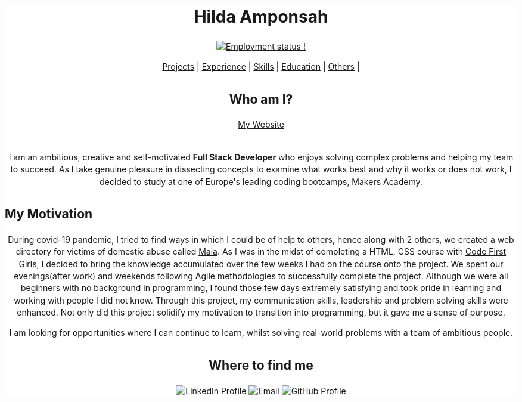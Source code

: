 <h1 align="center">Hilda Amponsah </h1>

<p align="center">


 <div align="center">
 
 [![Employment status !](https://img.shields.io/badge/Employment%20status-pending..-1abc9c.svg)](https://github.com/Pi-hils)


[Projects](#projects) |
[Experience](#experience) |
[Skills](#skills) |
[Education](#education) |
[Others](#hobbies) |

## Who am I?

<div align="center"><a href="https://serene-albattani-8a66fd.netlify.app" target="_black"/>My Website</a></div>
<br>
</div>


<p align="center">
I am an ambitious, creative and self-motivated <strong>Full Stack Developer</strong> who enjoys solving complex problems and helping my team to succeed. As I take genuine pleasure in dissecting concepts to examine what works best and why it works or does not work, I decided to study at one of Europe's leading coding bootcamps, Makers Academy.</p>

## My Motivation
<p align="center">
During covid-19 pandemic, I tried to find ways in which I could be of help to others, hence along with 2 others, we created a web directory for victims of domestic abuse called <a href=https://github.com/Pi-hils/Maia>Maia</a>. As I was in the midst of completing a HTML, CSS course with <a href=https://codefirstgirls.org.uk/>Code First Girls</a>, I decided to bring the knowledge accumulated over the few weeks I had on the course onto the project. We spent our evenings(after work) and weekends following Agile methodologies to successfully complete the project. Although we were all beginners with no background in programming, I found those few days extremely satisfying and took pride in learning and working with people I did not know. Through this project, my communication skills, leadership and problem solving skills were enhanced. Not only did this project solidify my motivation to transition into programming, but it gave me a sense of purpose.</p>

<p align="center">I am looking for opportunities where I can continue to learn, whilst solving real-world problems with a team of ambitious people.
</p>


<h2 align="center"><strong>Where to find me</strong></h2> 
<div align="center">

[![LinkedIn Profile]](https://www.linkedin.com/in/hilda-amponsah-0a0129124/)
[![Email]](mailto:hilda.amp@hotmail.com)
[![GitHub Profile]](https://github.com/Pi-hils)


[linkedin profile]: https://img.shields.io/badge/LinkedIn-%232A6AC7?style=for-the-badge&logo=linkedin
[email]: https://img.shields.io/badge/Email-%23D14836?style=for-the-badge&logo=gmail&logoColor=white
[github profile]: https://img.shields.io/badge/GitHub-%23181717?style=for-the-badge&logo=github&logoColor=white